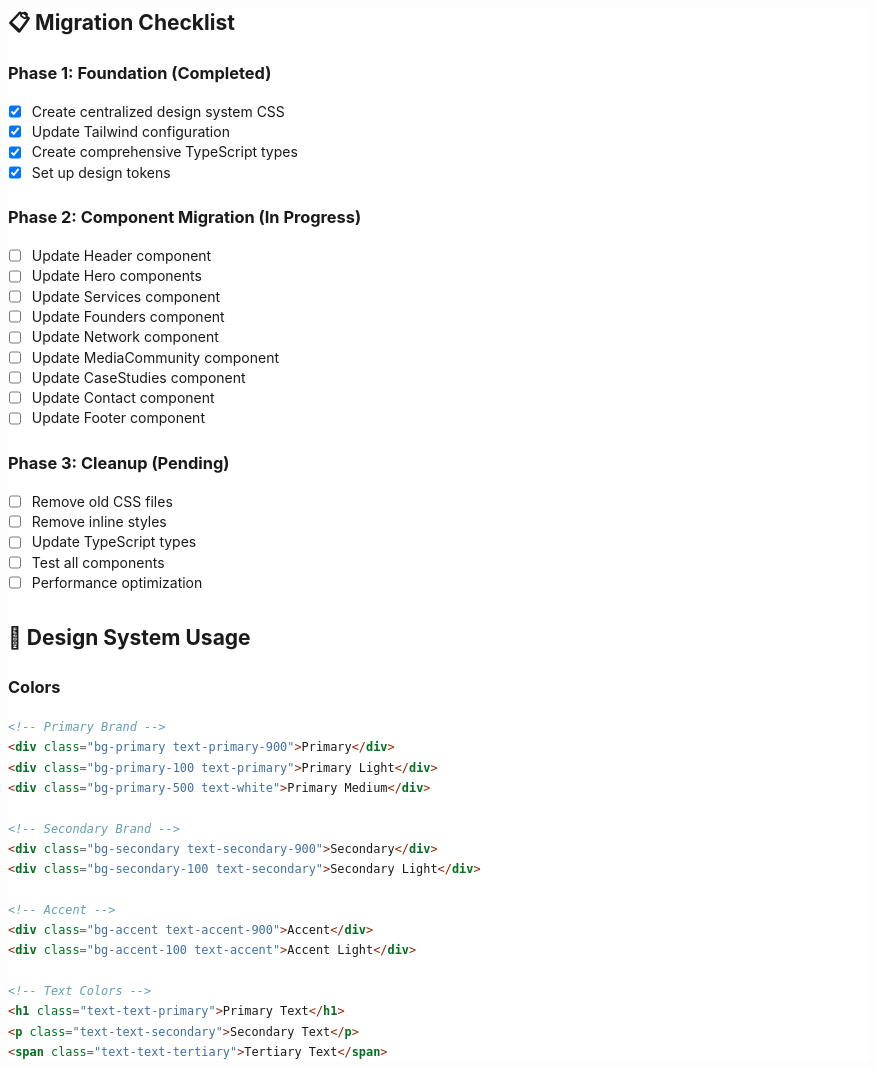 ## 📋 **Migration Checklist**

### **Phase 1: Foundation (Completed)**
- [x] Create centralized design system CSS
- [x] Update Tailwind configuration
- [x] Create comprehensive TypeScript types
- [x] Set up design tokens

### **Phase 2: Component Migration (In Progress)**
- [ ] Update Header component
- [ ] Update Hero components
- [ ] Update Services component
- [ ] Update Founders component
- [ ] Update Network component
- [ ] Update MediaCommunity component
- [ ] Update CaseStudies component
- [ ] Update Contact component
- [ ] Update Footer component

### **Phase 3: Cleanup (Pending)**
- [ ] Remove old CSS files
- [ ] Remove inline styles
- [ ] Update TypeScript types
- [ ] Test all components
- [ ] Performance optimization

## 🎨 **Design System Usage**

### **Colors**
```html
<!-- Primary Brand -->
<div class="bg-primary text-primary-900">Primary</div>
<div class="bg-primary-100 text-primary">Primary Light</div>
<div class="bg-primary-500 text-white">Primary Medium</div>

<!-- Secondary Brand -->
<div class="bg-secondary text-secondary-900">Secondary</div>
<div class="bg-secondary-100 text-secondary">Secondary Light</div>

<!-- Accent -->
<div class="bg-accent text-accent-900">Accent</div>
<div class="bg-accent-100 text-accent">Accent Light</div>

<!-- Text Colors -->
<h1 class="text-text-primary">Primary Text</h1>
<p class="text-text-secondary">Secondary Text</p>
<span class="text-text-tertiary">Tertiary Text</span>
```
